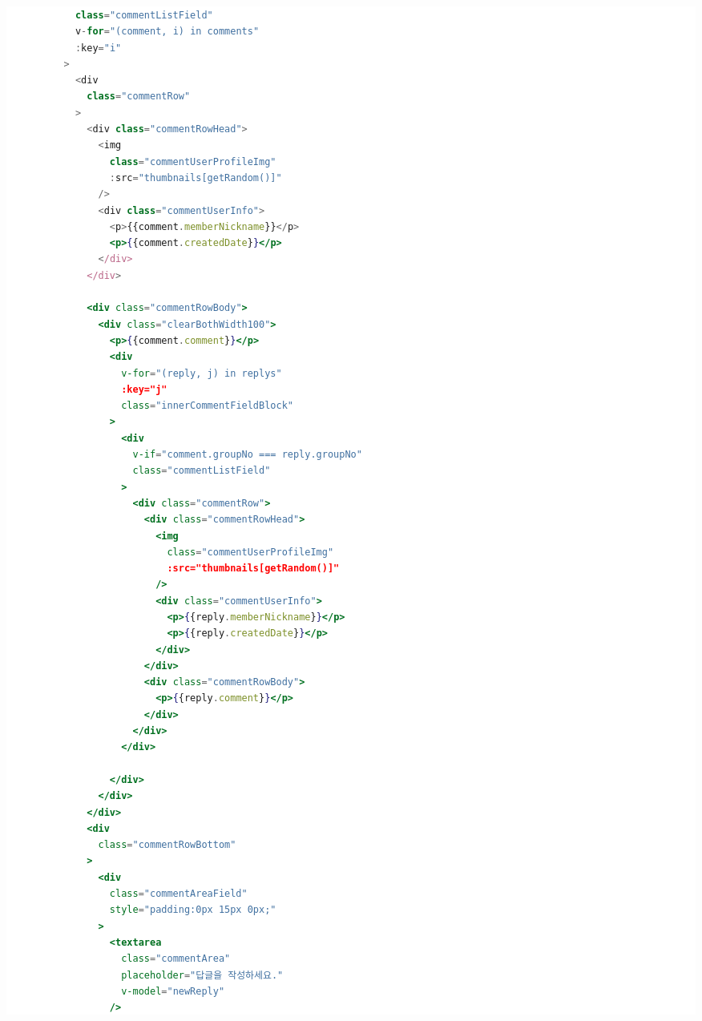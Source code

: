 ```jsx
            class="commentListField"
            v-for="(comment, i) in comments" 
            :key="i"
          >
            <div 
              class="commentRow"
            >
              <div class="commentRowHead">
                <img 
                  class="commentUserProfileImg" 
                  :src="thumbnails[getRandom()]"
                />
                <div class="commentUserInfo">
                  <p>{{comment.memberNickname}}</p>
                  <p>{{comment.createdDate}}</p>
                </div>
              </div>
              
              <div class="commentRowBody">
                <div class="clearBothWidth100">
                  <p>{{comment.comment}}</p>
                  <div
                    v-for="(reply, j) in replys" 
                    :key="j"
                    class="innerCommentFieldBlock"
                  >
                    <div
                      v-if="comment.groupNo === reply.groupNo" 
                      class="commentListField"
                    >
                      <div class="commentRow">
                        <div class="commentRowHead">
                          <img 
                            class="commentUserProfileImg"
                            :src="thumbnails[getRandom()]"
                          />
                          <div class="commentUserInfo">
                            <p>{{reply.memberNickname}}</p>
                            <p>{{reply.createdDate}}</p>
                          </div>
                        </div>
                        <div class="commentRowBody">
                          <p>{{reply.comment}}</p>
                        </div>
                      </div>
                    </div>

                  </div>
                </div>
              </div>
              <div 
                class="commentRowBottom"
              >
                <div 
                  class="commentAreaField" 
                  style="padding:0px 15px 0px;"
                >
                  <textarea
                    class="commentArea"
                    placeholder="답글을 작성하세요."
                    v-model="newReply"
                  />

```